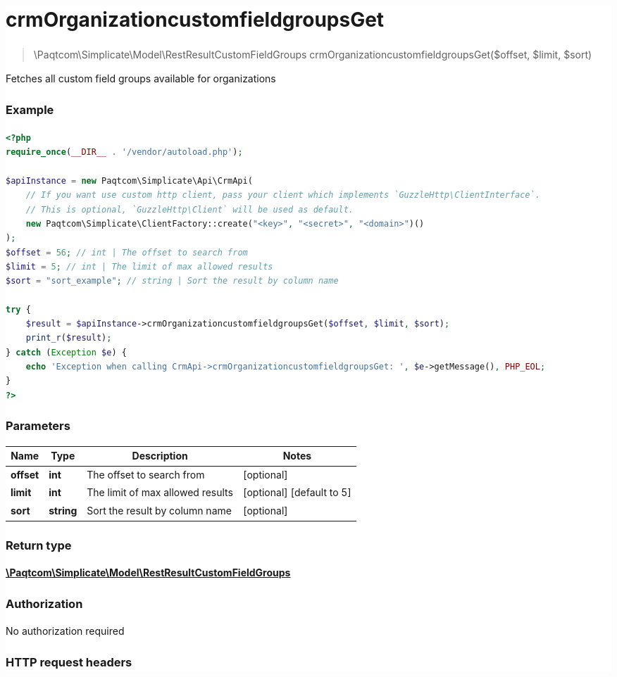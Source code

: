 # **crmOrganizationcustomfieldgroupsGet**

> \Paqtcom\Simplicate\Model\RestResultCustomFieldGroups crmOrganizationcustomfieldgroupsGet($offset, $limit, $sort)

Fetches all custom field groups available for organizations

### Example

```php
<?php
require_once(__DIR__ . '/vendor/autoload.php');

$apiInstance = new Paqtcom\Simplicate\Api\CrmApi(
    // If you want use custom http client, pass your client which implements `GuzzleHttp\ClientInterface`.
    // This is optional, `GuzzleHttp\Client` will be used as default.
    new Paqtcom\Simplicate\ClientFactory::create("<key>", "<secret>", "<domain>")()
);
$offset = 56; // int | The offset to search from
$limit = 5; // int | The limit of max allowed results
$sort = "sort_example"; // string | Sort the result by column name

try {
    $result = $apiInstance->crmOrganizationcustomfieldgroupsGet($offset, $limit, $sort);
    print_r($result);
} catch (Exception $e) {
    echo 'Exception when calling CrmApi->crmOrganizationcustomfieldgroupsGet: ', $e->getMessage(), PHP_EOL;
}
?>
```

### Parameters

 Name       | Type       | Description                      | Notes                     
------------|------------|----------------------------------|---------------------------
 **offset** | **int**    | The offset to search from        | [optional]                
 **limit**  | **int**    | The limit of max allowed results | [optional] [default to 5] 
 **sort**   | **string** | Sort the result by column name   | [optional]                

### Return type

[**\Paqtcom\Simplicate\Model\RestResultCustomFieldGroups**](../Model/RestResultCustomFieldGroups.md)

### Authorization

No authorization required

### HTTP request headers
